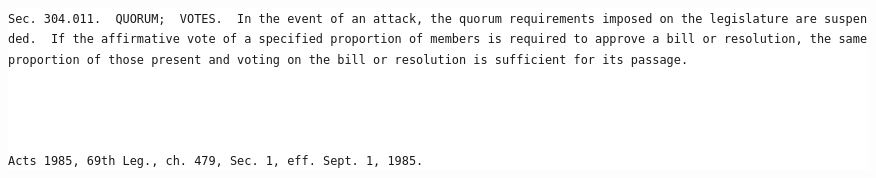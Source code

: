     
    
    
    
    Sec. 304.011.  QUORUM;  VOTES.  In the event of an attack, the quorum requirements imposed on the legislature are suspended.  If the affirmative vote of a specified proportion of members is required to approve a bill or resolution, the same proportion of those present and voting on the bill or resolution is sufficient for its passage.
    
    
    
    
    Acts 1985, 69th Leg., ch. 479, Sec. 1, eff. Sept. 1, 1985.
    
    
    
    
    				
